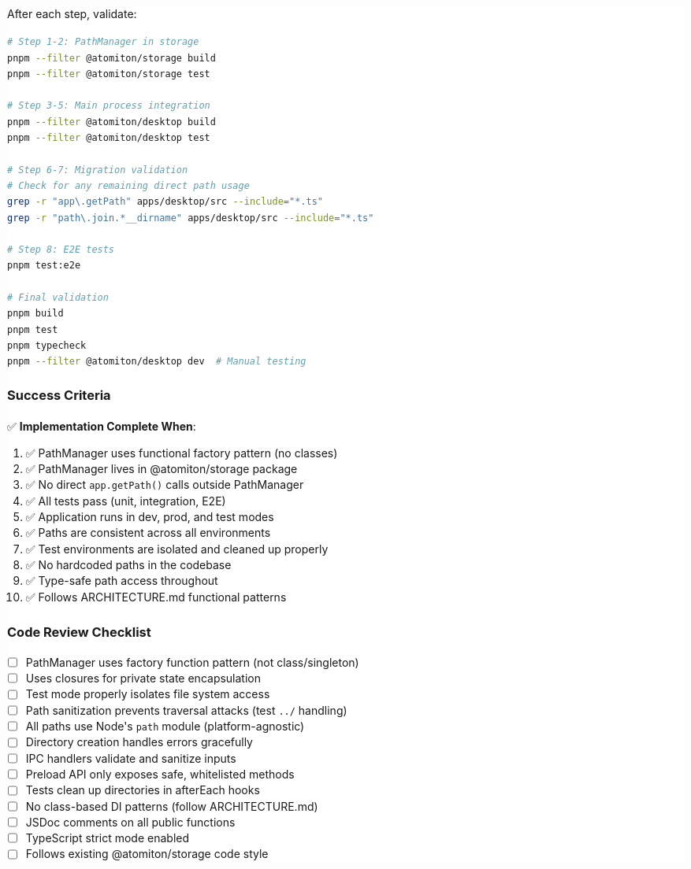 After each step, validate:

```bash
# Step 1-2: PathManager in storage
pnpm --filter @atomiton/storage build
pnpm --filter @atomiton/storage test

# Step 3-5: Main process integration
pnpm --filter @atomiton/desktop build
pnpm --filter @atomiton/desktop test

# Step 6-7: Migration validation
# Check for any remaining direct path usage
grep -r "app\.getPath" apps/desktop/src --include="*.ts"
grep -r "path\.join.*__dirname" apps/desktop/src --include="*.ts"

# Step 8: E2E tests
pnpm test:e2e

# Final validation
pnpm build
pnpm test
pnpm typecheck
pnpm --filter @atomiton/desktop dev  # Manual testing
```

### Success Criteria

✅ **Implementation Complete When**:

1. ✅ PathManager uses functional factory pattern (no classes)
2. ✅ PathManager lives in @atomiton/storage package
3. ✅ No direct `app.getPath()` calls outside PathManager
4. ✅ All tests pass (unit, integration, E2E)
5. ✅ Application runs in dev, prod, and test modes
6. ✅ Paths are consistent across all environments
7. ✅ Test environments are isolated and cleaned up properly
8. ✅ No hardcoded paths in the codebase
9. ✅ Type-safe path access throughout
10. ✅ Follows ARCHITECTURE.md functional patterns

### Code Review Checklist

- [ ] PathManager uses factory function pattern (not class/singleton)
- [ ] Uses closures for private state encapsulation
- [ ] Test mode properly isolates file system access
- [ ] Path sanitization prevents traversal attacks (test `../` handling)
- [ ] All paths use Node's `path` module (platform-agnostic)
- [ ] Directory creation handles errors gracefully
- [ ] IPC handlers validate and sanitize inputs
- [ ] Preload API only exposes safe, whitelisted methods
- [ ] Tests clean up directories in afterEach hooks
- [ ] No class-based DI patterns (follow ARCHITECTURE.md)
- [ ] JSDoc comments on all public functions
- [ ] TypeScript strict mode enabled
- [ ] Follows existing @atomiton/storage code style
